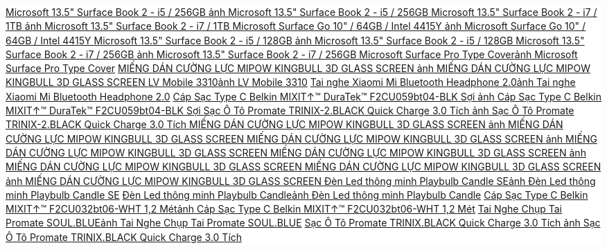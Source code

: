  [Microsoft 13.5" Surface Book 2 - i5 / 256GB ](https://xasaxa.com/v1/pd/cap-dock-sac-microsoft-135-surface-book-2-i5-256gb/8014)[ảnh Microsoft 13.5" Surface Book 2 - i5 / 256GB ](https://xasaxa.com/v1/storage/cap-dien-thoai/microsoft-135-surface-book-2-i5-256gb.jpg) [Microsoft 13.5" Surface Book 2 - i7 / 1TB ](https://xasaxa.com/v1/pd/cap-dock-sac-microsoft-135-surface-book-2-i7-1tb/8013)[ảnh Microsoft 13.5" Surface Book 2 - i7 / 1TB ](https://xasaxa.com/v1/storage/cap-dien-thoai/microsoft-135-surface-book-2-i7-1tb.jpg) [Microsoft Surface Go 10" / 64GB / Intel 4415Y ](https://xasaxa.com/v1/pd/cap-dock-sac-microsoft-surface-go-10-64gb-intel-4415y/8012)[ảnh Microsoft Surface Go 10" / 64GB / Intel 4415Y ](https://xasaxa.com/v1/storage/cap-dien-thoai/microsoft-surface-go-10-64gb-intel-4415y.jpg) [Microsoft 13.5" Surface Book 2 - i5 / 128GB ](https://xasaxa.com/v1/pd/cap-dock-sac-microsoft-135-surface-book-2-i5-128gb/8011)[ảnh Microsoft 13.5" Surface Book 2 - i5 / 128GB ](https://xasaxa.com/v1/storage/cap-dien-thoai/microsoft-135-surface-book-2-i5-128gb.jpg) [Microsoft 13.5" Surface Book 2 - i7 / 256GB ](https://xasaxa.com/v1/pd/cap-dock-sac-microsoft-135-surface-book-2-i7-256gb/8010)[ảnh Microsoft 13.5" Surface Book 2 - i7 / 256GB ](https://xasaxa.com/v1/storage/cap-dien-thoai/microsoft-135-surface-book-2-i7-256gb.jpg) [Microsoft Surface Pro Type Cover](https://xasaxa.com/v1/pd/cap-dock-sac-microsoft-surface-pro-type-cover/8009)[ảnh Microsoft Surface Pro Type Cover](https://xasaxa.com/v1/storage/cap-dien-thoai/microsoft-surface-pro-type-cover.jpg) [MIẾNG DÁN CƯỜNG LỰC MIPOW KINGBULL 3D GLASS SCREEN ](https://xasaxa.com/v1/pd/phu-kien-khac-mieng-dan-cuong-luc-mipow-kingbull-3d-glass-screen/8008)[ảnh MIẾNG DÁN CƯỜNG LỰC MIPOW KINGBULL 3D GLASS SCREEN ](https://xasaxa.com/v1/storage/phu-kien-dien-thoai-khac/Eeai_mieng-dan-cuong-luc-mipow-kingbull-3d-glass-screen.jpg) [LV Mobile 3310](https://xasaxa.com/v1/pd/dien-thoai-di-dong-lv-mobile-3310/8007)[ảnh LV Mobile 3310](https://xasaxa.com/v1/storage/dien-thoai-di-dong/lv-mobile-3310.jpg) [Tai nghe Xiaomi Mi Bluetooth Headphone 2.0](https://xasaxa.com/v1/pd/tai-nghe-over-ear-tai-nghe-xiaomi-mi-bluetooth-headphone-20/8006)[ảnh Tai nghe Xiaomi Mi Bluetooth Headphone 2.0](https://xasaxa.com/v1/storage/tai-nghe-over-ear/tai-nghe-xiaomi-mi-bluetooth-headphone-20.jpg) [Cáp Sạc Type C Belkin MIXIT↑™ DuraTek™ F2CU059bt04-BLK Sợi ](https://xasaxa.com/v1/pd/phu-kien-khac-cap-sac-type-c-belkin-mixit-duratek-f2cu059bt04-blk-soi/8005)[ảnh Cáp Sạc Type C Belkin MIXIT↑™ DuraTek™ F2CU059bt04-BLK Sợi ](https://xasaxa.com/v1/storage/phu-kien-dien-thoai-khac/cap-sac-type-c-belkin-mixit-duratek-f2cu059bt04-blk-soi.jpg) [Sạc Ô Tô Promate TRINIX-2.BLACK Quick Charge 3.0 Tích ](https://xasaxa.com/v1/pd/op-lung-bao-da-may-tinh-bang-sac-o-to-promate-trinix-2black-quick-charge-30-tich/8004)[ảnh Sạc Ô Tô Promate TRINIX-2.BLACK Quick Charge 3.0 Tích ](https://xasaxa.com/v1/storage/op-lung-bao-da-may-tinh-bang/sac-o-to-promate-trinix-2black-quick-charge-30-tich.jpg) [MIẾNG DÁN CƯỜNG LỰC MIPOW KINGBULL 3D GLASS SCREEN ](https://xasaxa.com/v1/pd/phu-kien-khac-mieng-dan-cuong-luc-mipow-kingbull-3d-glass-screen/8003)[ảnh MIẾNG DÁN CƯỜNG LỰC MIPOW KINGBULL 3D GLASS SCREEN ](https://xasaxa.com/v1/storage/phu-kien-dien-thoai-khac/1Dw5_mieng-dan-cuong-luc-mipow-kingbull-3d-glass-screen.jpg) [MIẾNG DÁN CƯỜNG LỰC MIPOW KINGBULL 3D GLASS SCREEN ](https://xasaxa.com/v1/pd/phu-kien-khac-mieng-dan-cuong-luc-mipow-kingbull-3d-glass-screen/8002)[ảnh MIẾNG DÁN CƯỜNG LỰC MIPOW KINGBULL 3D GLASS SCREEN ](https://xasaxa.com/v1/storage/phu-kien-dien-thoai-khac/wlCl_mieng-dan-cuong-luc-mipow-kingbull-3d-glass-screen.jpg) [MIẾNG DÁN CƯỜNG LỰC MIPOW KINGBULL 3D GLASS SCREEN ](https://xasaxa.com/v1/pd/phu-kien-khac-mieng-dan-cuong-luc-mipow-kingbull-3d-glass-screen/8001)[ảnh MIẾNG DÁN CƯỜNG LỰC MIPOW KINGBULL 3D GLASS SCREEN ](https://xasaxa.com/v1/storage/phu-kien-dien-thoai-khac/Aibb_mieng-dan-cuong-luc-mipow-kingbull-3d-glass-screen.jpg) [MIẾNG DÁN CƯỜNG LỰC MIPOW KINGBULL 3D GLASS SCREEN ](https://xasaxa.com/v1/pd/phu-kien-khac-mieng-dan-cuong-luc-mipow-kingbull-3d-glass-screen/8000)[ảnh MIẾNG DÁN CƯỜNG LỰC MIPOW KINGBULL 3D GLASS SCREEN ](https://xasaxa.com/v1/storage/phu-kien-dien-thoai-khac/mieng-dan-cuong-luc-mipow-kingbull-3d-glass-screen.jpg) [Đèn Led thông minh Playbulb Candle SE](https://xasaxa.com/v1/pd/phu-kien-khac-den-led-thong-minh-playbulb-candle-se/7999)[ảnh Đèn Led thông minh Playbulb Candle SE](https://xasaxa.com/v1/storage/phu-kien-dien-thoai-khac/den-led-thong-minh-playbulb-candle-se.jpg) [Đèn Led thông minh Playbulb Candle](https://xasaxa.com/v1/pd/phu-kien-khac-den-led-thong-minh-playbulb-candle/7998)[ảnh Đèn Led thông minh Playbulb Candle](https://xasaxa.com/v1/storage/phu-kien-dien-thoai-khac/den-led-thong-minh-playbulb-candle.jpg) [Cáp Sạc Type C Belkin MIXIT↑™ F2CU032bt06-WHT 1,2 Mét](https://xasaxa.com/v1/pd/phu-kien-khac-cap-sac-type-c-belkin-mixit-f2cu032bt06-wht-12-met/7997)[ảnh Cáp Sạc Type C Belkin MIXIT↑™ F2CU032bt06-WHT 1,2 Mét](https://xasaxa.com/v1/storage/phu-kien-dien-thoai-khac/cap-sac-type-c-belkin-mixit-f2cu032bt06-wht-12-met.jpg) [Tai Nghe Chụp Tai Promate SOUL.BLUE](https://xasaxa.com/v1/pd/op-lung-bao-da-may-tinh-bang-tai-nghe-chup-tai-promate-soulblue/7996)[ảnh Tai Nghe Chụp Tai Promate SOUL.BLUE](https://xasaxa.com/v1/storage/op-lung-bao-da-may-tinh-bang/tai-nghe-chup-tai-promate-soulblue.jpg) [Sạc Ô Tô Promate TRINIX.BLACK Quick Charge 3.0 Tích ](https://xasaxa.com/v1/pd/op-lung-bao-da-may-tinh-bang-sac-o-to-promate-trinixblack-quick-charge-30-tich/7995)[ảnh Sạc Ô Tô Promate TRINIX.BLACK Quick Charge 3.0 Tích ](https://xasaxa.com/v1/storage/op-lung-bao-da-may-tinh-bang/sac-o-to-promate-trinixblack-quick-charge-30-tich.jpg)